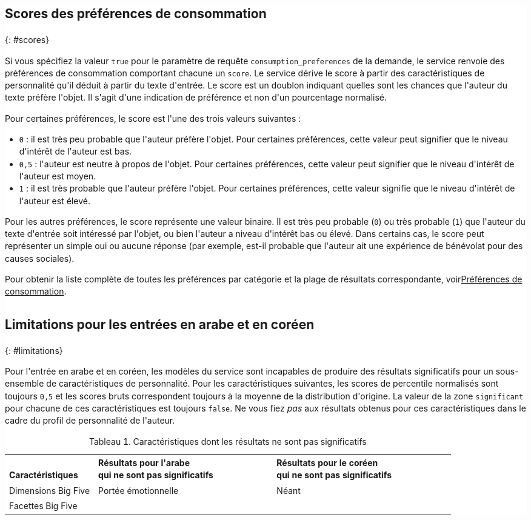 ## Scores des préférences de consommation
{: #scores}

Si vous spécifiez la valeur `true` pour le paramètre de requête `consumption_preferences` de la demande, le service renvoie des préférences de consommation comportant chacune un `score`. Le service dérive le score à partir des caractéristiques de personnalité qu'il déduit à partir du texte d'entrée. Le score est un doublon indiquant quelles sont les chances que l'auteur du texte préfère l'objet. Il s'agit d'une indication de préférence et non d'un pourcentage normalisé.

Pour certaines préférences, le score est l'une des trois valeurs suivantes : 

-   `0` : il est très peu probable que l'auteur préfère l'objet. Pour certaines préférences, cette valeur peut signifier que le niveau d'intérêt de l'auteur est bas. 
-   `0,5` : l'auteur est neutre à propos de l'objet. Pour certaines préférences, cette valeur peut signifier que le niveau d'intérêt de l'auteur est moyen.
-   `1` : il est très probable que l'auteur préfère l'objet. Pour certaines préférences, cette valeur signifie que le niveau d'intérêt de l'auteur est élevé.

Pour les autres préférences, le score représente une valeur binaire. Il est très peu probable (`0`) ou très probable (`1`) que l'auteur du texte d'entrée soit intéressé par l'objet, ou bien l'auteur a niveau d'intérêt bas ou élevé. Dans certains cas, le score peut représenter un simple oui ou aucune réponse (par exemple, est-il probable que l'auteur ait une expérience de bénévolat pour des causes sociales).

Pour obtenir la liste complète de toutes les préférences par catégorie et la plage de résultats correspondante, voir[Préférences de consommation](/docs/services/personality-insights?topic=personality-insights-preferences).

## Limitations pour les entrées en arabe et en coréen
{: #limitations}

Pour l'entrée en arabe et en coréen, les modèles du service sont incapables de produire des résultats significatifs pour un sous-ensemble de caractéristiques de personnalité. Pour les caractéristiques suivantes, les scores de percentile normalisés sont toujours `0,5` et les scores bruts correspondent toujours à la moyenne de la distribution d'origine. La valeur de la zone `significant` pour chacune de ces caractéristiques est toujours `false`. Ne vous fiez *pas* aux résultats obtenus pour ces caractéristiques dans le cadre du profil de personnalité de l'auteur.

<table>
  <caption>Tableau 1. Caractéristiques dont les résultats ne sont pas significatifs</caption>
  <tr>
    <th style="text-align:left; vertical-align:bottom">
      Caractéristiques
    </th>
    <th style="text-align:left; vertical-align:bottom; width:40%">
      Résultats pour l'arabe<br/>qui ne sont pas significatifs
    </th>
    <th style="text-align:left; vertical-align:bottom; width:40%">
      Résultats pour le coréen<br/>qui ne sont pas significatifs
    </th>
  </tr>
  <tr>
    <td style="text-align:left; vertical-align:top">
      Dimensions Big Five
    </td>
    <td style="text-align:left; vertical-align:top">
      Portée émotionnelle
    </td>
    <td style="text-align:left; vertical-align:top">
      Néant
    </td>
  </tr>
  <tr>
    <td style="text-align:left; vertical-align:top">
      Facettes Big Five